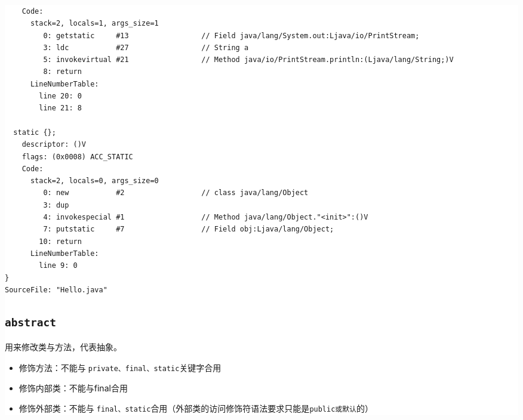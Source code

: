   ```shell
      Code:
        stack=2, locals=1, args_size=1
           0: getstatic     #13                 // Field java/lang/System.out:Ljava/io/PrintStream;
           3: ldc           #27                 // String a
           5: invokevirtual #21                 // Method java/io/PrintStream.println:(Ljava/lang/String;)V
           8: return
        LineNumberTable:
          line 20: 0
          line 21: 8
  
    static {};
      descriptor: ()V
      flags: (0x0008) ACC_STATIC
      Code:
        stack=2, locals=0, args_size=0
           0: new           #2                  // class java/lang/Object
           3: dup
           4: invokespecial #1                  // Method java/lang/Object."<init>":()V
           7: putstatic     #7                  // Field obj:Ljava/lang/Object;
          10: return
        LineNumberTable:
          line 9: 0
  }
  SourceFile: "Hello.java"
  ```


## `abstract` 

用来修改类与方法，代表抽象。

- 修饰方法：不能与 `private、final、static`关键字合用

- 修饰内部类：不能与final合用

- 修饰外部类：不能与 `final、static`合用（外部类的访问修饰符语法要求只能是`public或默认`的）
